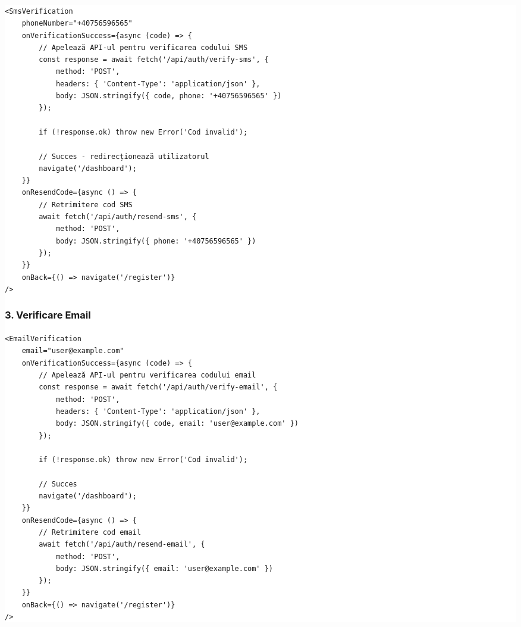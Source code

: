 ```tsx
<SmsVerification
    phoneNumber="+40756596565"
    onVerificationSuccess={async (code) => {
        // Apelează API-ul pentru verificarea codului SMS
        const response = await fetch('/api/auth/verify-sms', {
            method: 'POST',
            headers: { 'Content-Type': 'application/json' },
            body: JSON.stringify({ code, phone: '+40756596565' })
        });
        
        if (!response.ok) throw new Error('Cod invalid');
        
        // Succes - redirecționează utilizatorul
        navigate('/dashboard');
    }}
    onResendCode={async () => {
        // Retrimitere cod SMS
        await fetch('/api/auth/resend-sms', {
            method: 'POST',
            body: JSON.stringify({ phone: '+40756596565' })
        });
    }}
    onBack={() => navigate('/register')}
/>
```

### 3. Verificare Email

```tsx
<EmailVerification
    email="user@example.com"
    onVerificationSuccess={async (code) => {
        // Apelează API-ul pentru verificarea codului email
        const response = await fetch('/api/auth/verify-email', {
            method: 'POST',
            headers: { 'Content-Type': 'application/json' },
            body: JSON.stringify({ code, email: 'user@example.com' })
        });
        
        if (!response.ok) throw new Error('Cod invalid');
        
        // Succes
        navigate('/dashboard');
    }}
    onResendCode={async () => {
        // Retrimitere cod email
        await fetch('/api/auth/resend-email', {
            method: 'POST',
            body: JSON.stringify({ email: 'user@example.com' })
        });
    }}
    onBack={() => navigate('/register')}
/>
```
